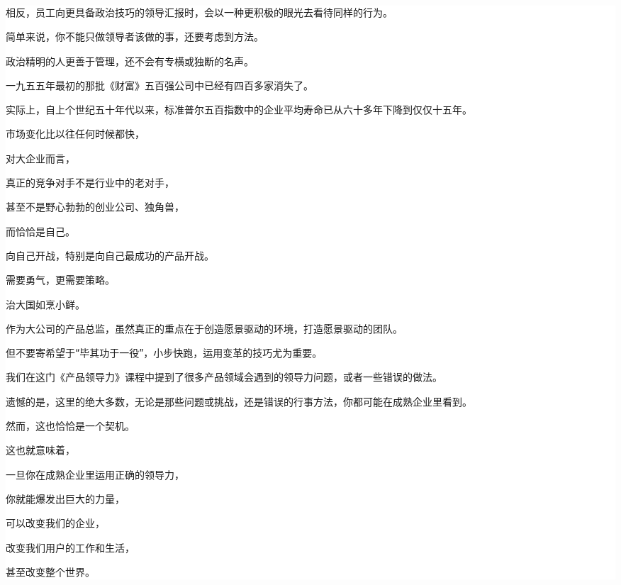 相反，员工向更具备政治技巧的领导汇报时，会以一种更积极的眼光去看待同样的行为。

简单来说，你不能只做领导者该做的事，还要考虑到方法。

政治精明的人更善于管理，还不会有专横或独断的名声。

一九五五年最初的那批《财富》五百强公司中已经有四百多家消失了。

实际上，自上个世纪五十年代以来，标准普尔五百指数中的企业平均寿命已从六十多年下降到仅仅十五年。

市场变化比以往任何时候都快，

对大企业而言，

真正的竞争对手不是行业中的老对手，

甚至不是野心勃勃的创业公司、独角兽，

而恰恰是自己。

向自己开战，特别是向自己最成功的产品开战。

需要勇气，更需要策略。

治大国如烹小鲜。

作为大公司的产品总监，虽然真正的重点在于创造愿景驱动的环境，打造愿景驱动的团队。

但不要寄希望于“毕其功于一役”，小步快跑，运用变革的技巧尤为重要。

我们在这门《产品领导力》课程中提到了很多产品领域会遇到的领导力问题，或者一些错误的做法。

遗憾的是，这里的绝大多数，无论是那些问题或挑战，还是错误的行事方法，你都可能在成熟企业里看到。

然而，这也恰恰是一个契机。

这也就意味着，

一旦你在成熟企业里运用正确的领导力，

你就能爆发出巨大的力量，

可以改变我们的企业，

改变我们用户的工作和生活，

甚至改变整个世界。
